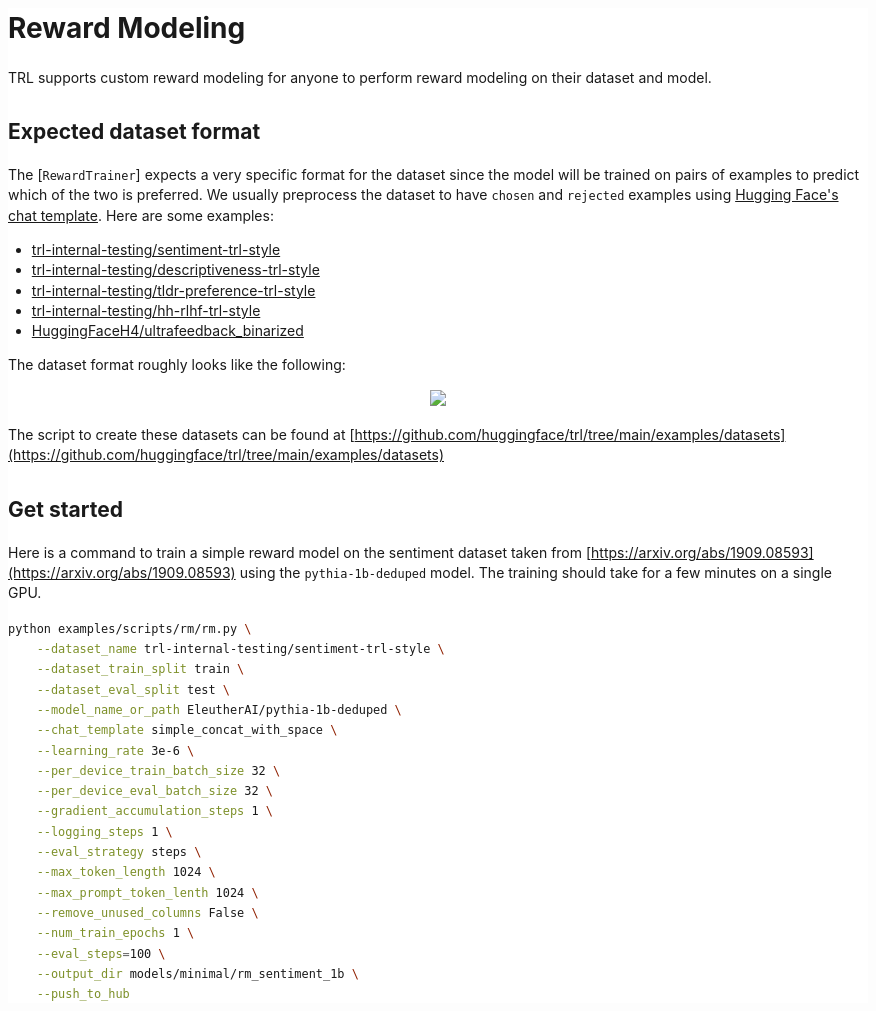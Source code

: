 # Reward Modeling

TRL supports custom reward modeling for anyone to perform reward modeling on their dataset and model.


## Expected dataset format

The [`RewardTrainer`] expects a very specific format for the dataset since the model will be trained on pairs of examples to predict which of the two is preferred. We usually preprocess the dataset to have `chosen` and `rejected` examples using [Hugging Face's chat template](https://huggingface.co/docs/transformers/main/en/chat_templating). Here are some examples:

* [trl-internal-testing/sentiment-trl-style](https://huggingface.co/datasets/trl-internal-testing/sentiment-trl-style)
* [trl-internal-testing/descriptiveness-trl-style](https://huggingface.co/datasets/trl-internal-testing/descriptiveness-trl-style)
* [trl-internal-testing/tldr-preference-trl-style](https://huggingface.co/datasets/trl-internal-testing/tldr-preference-trl-style)
* [trl-internal-testing/hh-rlhf-trl-style](https://huggingface.co/datasets/trl-internal-testing/hh-rlhf-trl-style)
* [HuggingFaceH4/ultrafeedback_binarized](https://huggingface.co/datasets/HuggingFaceH4/ultrafeedback_binarized)


The dataset format roughly looks like the following:

<div style="text-align: center">
<img src="https://huggingface.co/datasets/trl-internal-testing/example-images/resolve/main/images/hh-rlhf-helpful-base-trl-style%20.png?download=true", width="80%">
</div>




The script to create these datasets can be found at [https://github.com/huggingface/trl/tree/main/examples/datasets](https://github.com/huggingface/trl/tree/main/examples/datasets)



## Get started

Here is a command to train a simple reward model on the sentiment dataset taken from [https://arxiv.org/abs/1909.08593](https://arxiv.org/abs/1909.08593) using the `pythia-1b-deduped` model. The training should take for a few minutes on a single GPU.

```bash
python examples/scripts/rm/rm.py \
    --dataset_name trl-internal-testing/sentiment-trl-style \
    --dataset_train_split train \
    --dataset_eval_split test \
    --model_name_or_path EleutherAI/pythia-1b-deduped \
    --chat_template simple_concat_with_space \
    --learning_rate 3e-6 \
    --per_device_train_batch_size 32 \
    --per_device_eval_batch_size 32 \
    --gradient_accumulation_steps 1 \
    --logging_steps 1 \
    --eval_strategy steps \
    --max_token_length 1024 \
    --max_prompt_token_lenth 1024 \
    --remove_unused_columns False \
    --num_train_epochs 1 \
    --eval_steps=100 \
    --output_dir models/minimal/rm_sentiment_1b \
    --push_to_hub
```
